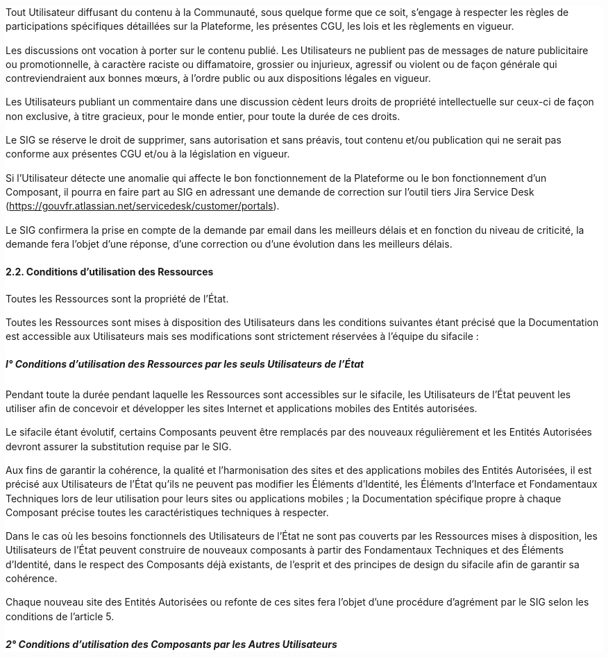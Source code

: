Tout Utilisateur diffusant du contenu à la Communauté, sous quelque forme que ce soit, s’engage à respecter les règles de participations spécifiques détaillées sur la Plateforme, les présentes CGU, les lois et les règlements en vigueur.

Les discussions ont vocation à porter sur le contenu publié. Les Utilisateurs ne publient pas de messages de nature publicitaire ou promotionnelle, à caractère raciste ou diffamatoire, grossier ou injurieux, agressif ou violent ou de façon générale qui contreviendraient aux bonnes mœurs, à l’ordre public ou aux dispositions légales en vigueur.

Les Utilisateurs publiant un commentaire dans une discussion cèdent leurs droits de propriété intellectuelle sur ceux-ci de façon non exclusive, à titre gracieux, pour le monde entier, pour toute la durée de ces droits.

Le SIG se réserve le droit de supprimer, sans autorisation et sans préavis, tout contenu et/ou publication qui ne serait pas conforme aux présentes CGU et/ou à la législation en vigueur.

Si l’Utilisateur détecte une anomalie qui affecte le bon fonctionnement de la Plateforme ou le bon fonctionnement d’un Composant, il pourra en faire part au SIG en adressant une demande de correction sur l’outil tiers Jira Service Desk (https://gouvfr.atlassian.net/servicedesk/customer/portals).

Le SIG confirmera la prise en compte de la demande par email dans les meilleurs délais et en fonction du niveau de criticité, la demande fera l’objet d’une réponse, d’une correction ou d’une évolution dans les meilleurs délais.

#### 2.2. Conditions d’utilisation des Ressources

Toutes les Ressources sont la propriété de l’État.

Toutes les Ressources sont mises à disposition des Utilisateurs dans les conditions suivantes étant précisé que la Documentation est accessible aux Utilisateurs mais ses modifications sont strictement réservées à l’équipe du sifacile :

##### I° Conditions d’utilisation des Ressources par les seuls Utilisateurs de l’État

Pendant toute la durée pendant laquelle les Ressources sont accessibles sur le sifacile, les Utilisateurs de l’État peuvent les utiliser afin de concevoir et développer les sites Internet et applications mobiles des Entités autorisées.

Le sifacile étant évolutif, certains Composants peuvent être remplacés par des nouveaux régulièrement et les Entités Autorisées devront assurer la substitution requise par le SIG.

Aux fins de garantir la cohérence, la qualité et l’harmonisation des sites et des applications mobiles des Entités Autorisées, il est précisé aux Utilisateurs de l’État qu’ils ne peuvent pas modifier les Éléments d’Identité, les Éléments d’Interface et Fondamentaux Techniques lors de leur utilisation pour leurs sites ou applications mobiles ; la Documentation spécifique propre à chaque Composant précise toutes les caractéristiques techniques à respecter.

Dans le cas où les besoins fonctionnels des Utilisateurs de l’État ne sont pas couverts par les Ressources mises à disposition, les Utilisateurs de l’État peuvent construire de nouveaux composants à partir des Fondamentaux Techniques et des Éléments d’Identité, dans le respect des Composants déjà existants, de l’esprit et des principes de design du sifacile afin de garantir sa cohérence.

Chaque nouveau site des Entités Autorisées ou refonte de ces sites fera l’objet d’une procédure d’agrément par le SIG selon les conditions de l’article 5.

##### 2° Conditions d’utilisation des Composants par les Autres Utilisateurs
